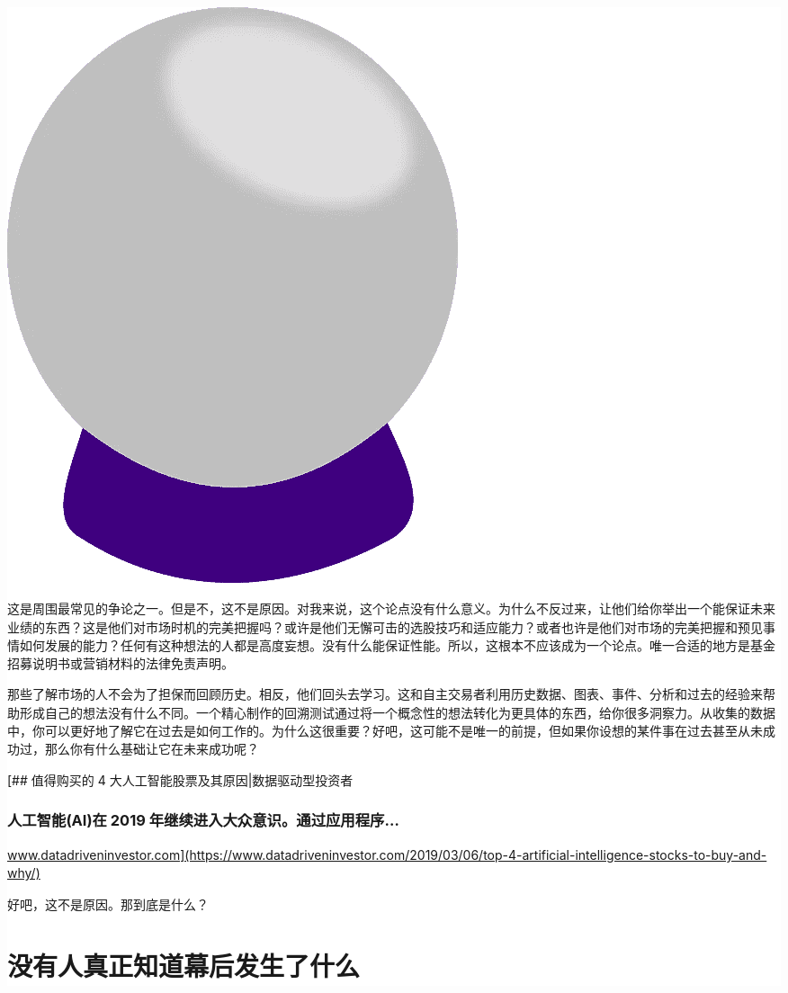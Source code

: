 ![](img/e5d2d60d6b8ee2254a1e9bf7ca1f7756.png)

这是周围最常见的争论之一。但是不，这不是原因。对我来说，这个论点没有什么意义。为什么不反过来，让他们给你举出一个能保证未来业绩的东西？这是他们对市场时机的完美把握吗？或许是他们无懈可击的选股技巧和适应能力？或者也许是他们对市场的完美把握和预见事情如何发展的能力？任何有这种想法的人都是高度妄想。没有什么能保证性能。所以，这根本不应该成为一个论点。唯一合适的地方是基金招募说明书或营销材料的法律免责声明。

那些了解市场的人不会为了担保而回顾历史。相反，他们回头去学习。这和自主交易者利用历史数据、图表、事件、分析和过去的经验来帮助形成自己的想法没有什么不同。一个精心制作的回溯测试通过将一个概念性的想法转化为更具体的东西，给你很多洞察力。从收集的数据中，你可以更好地了解它在过去是如何工作的。为什么这很重要？好吧，这可能不是唯一的前提，但如果你设想的某件事在过去甚至从未成功过，那么你有什么基础让它在未来成功呢？

[](https://www.datadriveninvestor.com/2019/03/06/top-4-artificial-intelligence-stocks-to-buy-and-why/) [## 值得购买的 4 大人工智能股票及其原因|数据驱动型投资者

### 人工智能(AI)在 2019 年继续进入大众意识。通过应用程序…

www.datadriveninvestor.com](https://www.datadriveninvestor.com/2019/03/06/top-4-artificial-intelligence-stocks-to-buy-and-why/) 

好吧，这不是原因。那到底是什么？

# 没有人真正知道幕后发生了什么
